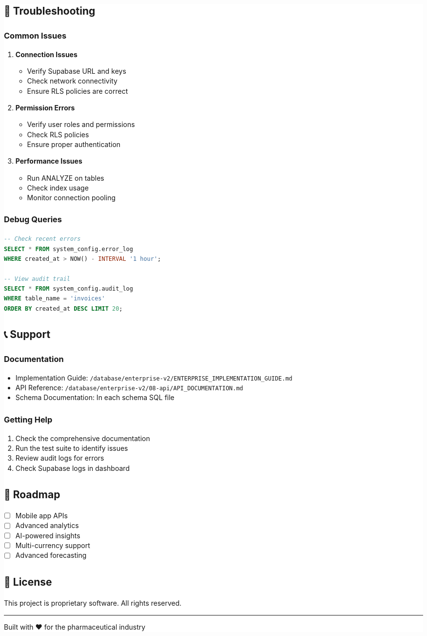 ## 🚨 Troubleshooting

### Common Issues

1. **Connection Issues**
   - Verify Supabase URL and keys
   - Check network connectivity
   - Ensure RLS policies are correct

2. **Permission Errors**
   - Verify user roles and permissions
   - Check RLS policies
   - Ensure proper authentication

3. **Performance Issues**
   - Run ANALYZE on tables
   - Check index usage
   - Monitor connection pooling

### Debug Queries
```sql
-- Check recent errors
SELECT * FROM system_config.error_log 
WHERE created_at > NOW() - INTERVAL '1 hour';

-- View audit trail
SELECT * FROM system_config.audit_log 
WHERE table_name = 'invoices' 
ORDER BY created_at DESC LIMIT 20;
```

## 📞 Support

### Documentation
- Implementation Guide: `/database/enterprise-v2/ENTERPRISE_IMPLEMENTATION_GUIDE.md`
- API Reference: `/database/enterprise-v2/08-api/API_DOCUMENTATION.md`
- Schema Documentation: In each schema SQL file

### Getting Help
1. Check the comprehensive documentation
2. Run the test suite to identify issues
3. Review audit logs for errors
4. Check Supabase logs in dashboard

## 🎯 Roadmap

- [ ] Mobile app APIs
- [ ] Advanced analytics
- [ ] AI-powered insights
- [ ] Multi-currency support
- [ ] Advanced forecasting

## 📄 License

This project is proprietary software. All rights reserved.

---

Built with ❤️ for the pharmaceutical industry